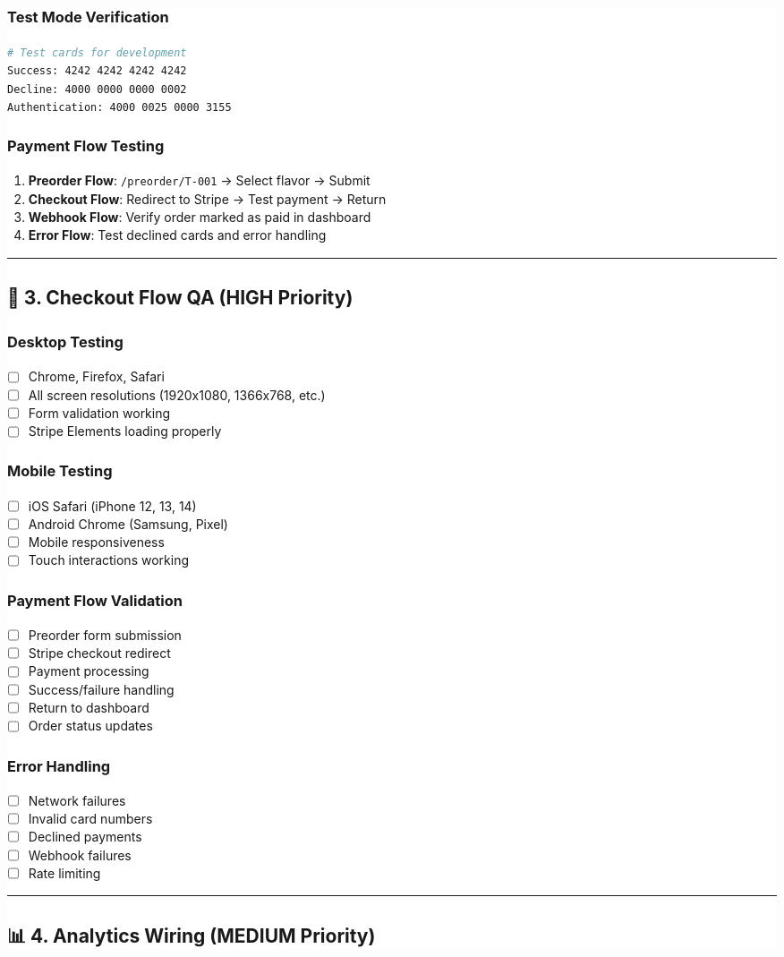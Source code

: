 ### **Test Mode Verification**
```bash
# Test cards for development
Success: 4242 4242 4242 4242
Decline: 4000 0000 0000 0002
Authentication: 4000 0025 0000 3155
```

### **Payment Flow Testing**
1. **Preorder Flow**: `/preorder/T-001` → Select flavor → Submit
2. **Checkout Flow**: Redirect to Stripe → Test payment → Return
3. **Webhook Flow**: Verify order marked as paid in dashboard
4. **Error Flow**: Test declined cards and error handling

---

## 🧪 **3. Checkout Flow QA (HIGH Priority)**

### **Desktop Testing**
- [ ] Chrome, Firefox, Safari
- [ ] All screen resolutions (1920x1080, 1366x768, etc.)
- [ ] Form validation working
- [ ] Stripe Elements loading properly

### **Mobile Testing**
- [ ] iOS Safari (iPhone 12, 13, 14)
- [ ] Android Chrome (Samsung, Pixel)
- [ ] Mobile responsiveness
- [ ] Touch interactions working

### **Payment Flow Validation**
- [ ] Preorder form submission
- [ ] Stripe checkout redirect
- [ ] Payment processing
- [ ] Success/failure handling
- [ ] Return to dashboard
- [ ] Order status updates

### **Error Handling**
- [ ] Network failures
- [ ] Invalid card numbers
- [ ] Declined payments
- [ ] Webhook failures
- [ ] Rate limiting

---

## 📊 **4. Analytics Wiring (MEDIUM Priority)**
